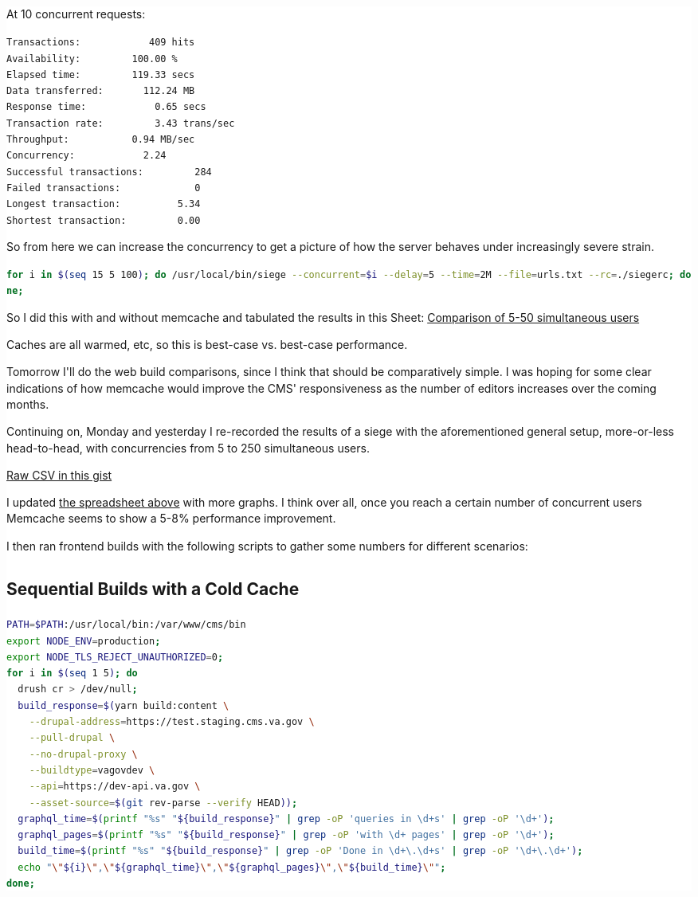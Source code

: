 At 10 concurrent requests:

```
Transactions:            409 hits
Availability:         100.00 %
Elapsed time:         119.33 secs
Data transferred:       112.24 MB
Response time:            0.65 secs
Transaction rate:         3.43 trans/sec
Throughput:           0.94 MB/sec
Concurrency:            2.24
Successful transactions:         284
Failed transactions:             0
Longest transaction:          5.34
Shortest transaction:         0.00
```

So from here we can increase the concurrency to get a picture of how the server behaves under increasingly severe strain.

```bash
for i in $(seq 15 5 100); do /usr/local/bin/siege --concurrent=$i --delay=5 --time=2M --file=urls.txt --rc=./siegerc; done;
```

So I did this with and without memcache and tabulated the results in this Sheet: [Comparison of 5-50 simultaneous users](https://docs.google.com/spreadsheets/d/19Pd-HEZ901aRgzjgGTzOCKtnxjLL3q58E-GxD_MZrRc/edit?usp=sharing)

Caches are all warmed, etc, so this is best-case vs. best-case performance.

Tomorrow I'll do the web build comparisons, since I think that should be comparatively simple.  I was hoping for some clear indications of how memcache would improve the CMS' responsiveness as the number of editors increases over the coming months.

Continuing on, Monday and yesterday I re-recorded the results of a siege with the aforementioned general setup, more-or-less head-to-head, with concurrencies from 5 to 250 simultaneous users.

[Raw CSV in this gist](https://gist.github.com/ndouglas/ed6fd9f934cbb8b07849943ebcba0bff)

I updated [the spreadsheet above](https://docs.google.com/spreadsheets/d/19Pd-HEZ901aRgzjgGTzOCKtnxjLL3q58E-GxD_MZrRc/edit#gid=731562912) with more graphs.  I think over all, once you reach a certain number of concurrent users Memcache seems to show a 5-8% performance improvement.

I then ran frontend builds with the following scripts to gather some numbers for different scenarios:

## Sequential Builds with a Cold Cache
```bash
PATH=$PATH:/usr/local/bin:/var/www/cms/bin
export NODE_ENV=production;
export NODE_TLS_REJECT_UNAUTHORIZED=0;
for i in $(seq 1 5); do
  drush cr > /dev/null;
  build_response=$(yarn build:content \
    --drupal-address=https://test.staging.cms.va.gov \
    --pull-drupal \
    --no-drupal-proxy \
    --buildtype=vagovdev \
    --api=https://dev-api.va.gov \
    --asset-source=$(git rev-parse --verify HEAD));
  graphql_time=$(printf "%s" "${build_response}" | grep -oP 'queries in \d+s' | grep -oP '\d+');
  graphql_pages=$(printf "%s" "${build_response}" | grep -oP 'with \d+ pages' | grep -oP '\d+');
  build_time=$(printf "%s" "${build_response}" | grep -oP 'Done in \d+\.\d+s' | grep -oP '\d+\.\d+');
  echo "\"${i}\",\"${graphql_time}\",\"${graphql_pages}\",\"${build_time}\"";
done;
```
